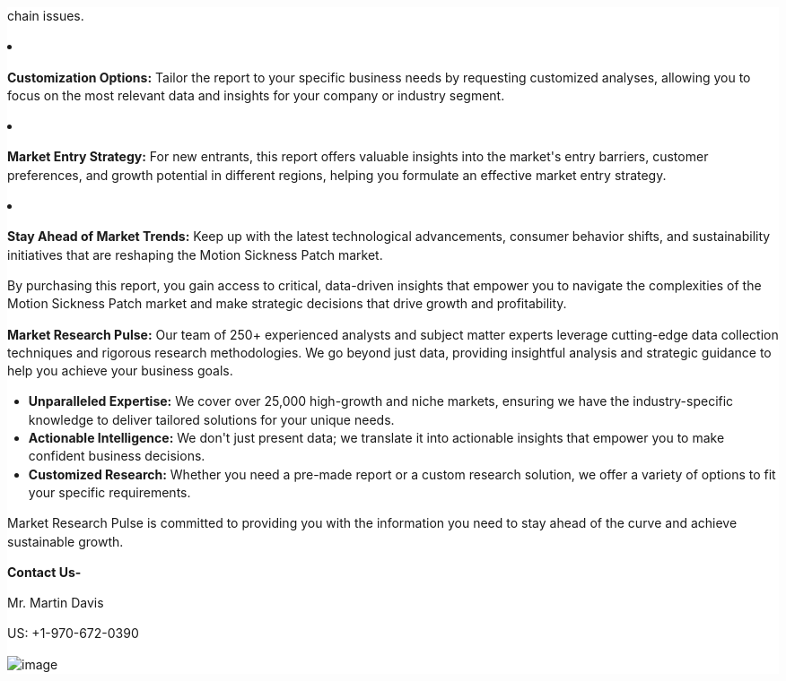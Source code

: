 chain issues.</p></li><li><p><strong>Customization Options:</strong> Tailor the report to your specific business needs by requesting customized analyses, allowing you to focus on the most relevant data and insights for your company or industry segment.</p></li><li><p><strong>Market Entry Strategy:</strong> For new entrants, this report offers valuable insights into the market's entry barriers, customer preferences, and growth potential in different regions, helping you formulate an effective market entry strategy.</p></li><li><p><strong>Stay Ahead of Market Trends:</strong> Keep up with the latest technological advancements, consumer behavior shifts, and sustainability initiatives that are reshaping the Motion Sickness Patch market.</p></li></ol><p>By purchasing this report, you gain access to critical, data-driven insights that empower you to navigate the complexities of the Motion Sickness Patch market and make strategic decisions that drive growth and profitability.</p><p><strong>Market Research Pulse:</strong>&nbsp;Our team of 250+ experienced analysts and subject matter experts leverage cutting-edge data collection techniques and rigorous research methodologies. We go beyond just data, providing insightful analysis and strategic guidance to help you achieve your business goals.</p><ul><li><strong>Unparalleled Expertise:</strong>&nbsp;We cover over 25,000 high-growth and niche markets, ensuring we have the industry-specific knowledge to deliver tailored solutions for your unique needs.</li><li><strong>Actionable Intelligence:</strong>&nbsp;We don't just present data; we translate it into actionable insights that empower you to make confident business decisions.</li><li><strong>Customized Research:</strong>&nbsp;Whether you need a pre-made report or a custom research solution, we offer a variety of options to fit your specific requirements.</li></ul><p>Market Research Pulse is committed to providing you with the information you need to stay ahead of the curve and achieve sustainable growth.</p><p><strong>Contact Us-</strong></p><p>Mr. Martin Davis</p><p>US: +1-970-672-0390</p>
![image](https://github.com/user-attachments/assets/394f8d88-3937-4e77-850c-d6f60d4a69c7)
